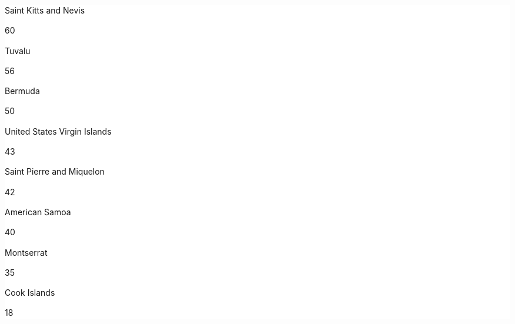




Saint Kitts and Nevis


60






Tuvalu


56






Bermuda


50






United States Virgin Islands


43






Saint Pierre and Miquelon


42






American Samoa


40






Montserrat


35






Cook Islands


18
